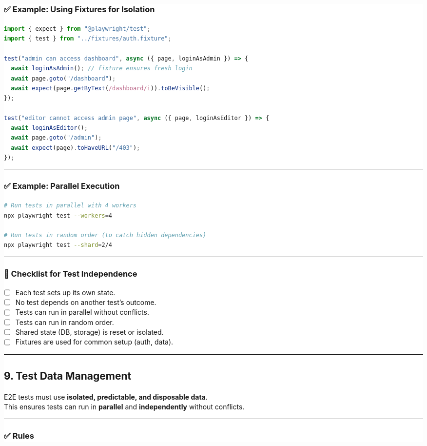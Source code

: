 
### ✅ Example: Using Fixtures for Isolation

```ts
import { expect } from "@playwright/test";
import { test } from "../fixtures/auth.fixture";

test("admin can access dashboard", async ({ page, loginAsAdmin }) => {
  await loginAsAdmin(); // fixture ensures fresh login
  await page.goto("/dashboard");
  await expect(page.getByText(/dashboard/i)).toBeVisible();
});

test("editor cannot access admin page", async ({ page, loginAsEditor }) => {
  await loginAsEditor();
  await page.goto("/admin");
  await expect(page).toHaveURL("/403");
});
```

---

### ✅ Example: Parallel Execution

```bash
# Run tests in parallel with 4 workers
npx playwright test --workers=4

# Run tests in random order (to catch hidden dependencies)
npx playwright test --shard=2/4
```

---

### 🔑 Checklist for Test Independence

- [ ] Each test sets up its own state.  
- [ ] No test depends on another test’s outcome.  
- [ ] Tests can run in parallel without conflicts.  
- [ ] Tests can run in random order.  
- [ ] Shared state (DB, storage) is reset or isolated.  
- [ ] Fixtures are used for common setup (auth, data).  

---

## 9. Test Data Management

E2E tests must use **isolated, predictable, and disposable data**.  
This ensures tests can run in **parallel** and **independently** without conflicts.

---

### ✅ Rules
